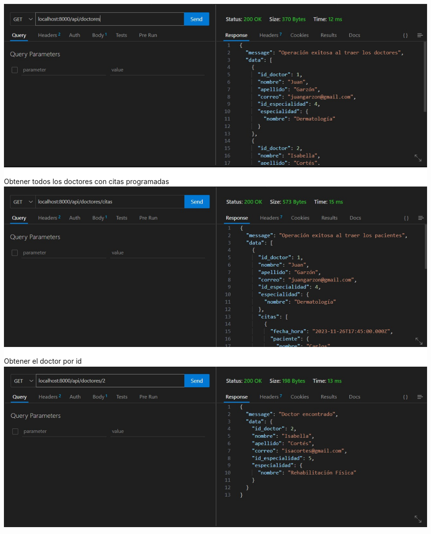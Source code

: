 ![Obtener todos los doctores!](./src/img/doctores-img/obtener%20doctores.jpeg)<br>

Obtener todos los doctores con citas programadas
![Obtener todos los doctores con citas programadas!](./src/img/doctores-img/obtener%20doctores%20con%20citas.jpeg)

Obtener el doctor por id
![Obtener el doctor por id!](./src/img/doctores-img/obtenter%20doctores%20por%20id.jpeg)
